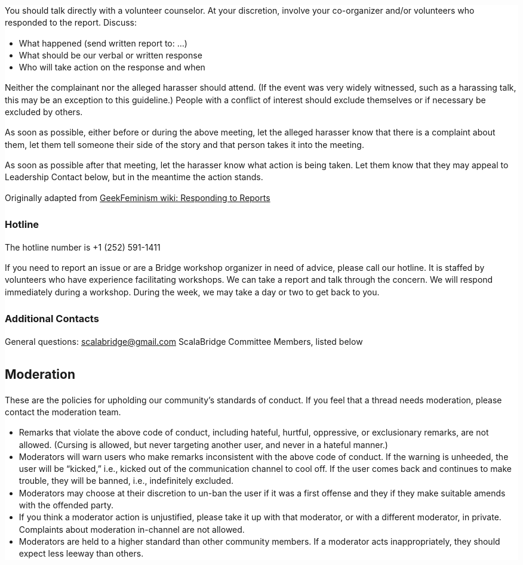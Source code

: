 You should talk directly with a volunteer counselor. At your discretion, involve your co-organizer and/or volunteers who responded to the report. Discuss:

- What happened (send written report to: …)
- What should be our verbal or written response
- Who will take action on the response and when

Neither the complainant nor the alleged harasser should attend. (If the event was very widely witnessed, such as a harassing talk, this may be an exception to this guideline.) People with a conflict of interest should exclude themselves or if necessary be excluded by others.

As soon as possible, either before or during the above meeting, let the alleged harasser know that there is a complaint about them, let them tell someone their side of the story and that person takes it into the meeting.

As soon as possible after that meeting, let the harasser know what action is being taken. Let them know that they may appeal to Leadership Contact below, but in the meantime the action stands.

Originally adapted from [GeekFeminism wiki: Responding to Reports](https://geekfeminism.wikia.org/wiki/Conference_anti-harassment/Responding_to_reports)

### Hotline

The hotline number is +1 (252) 591-1411

If you need to report an issue or are a Bridge workshop organizer in need of advice, please call our hotline. It is staffed by volunteers who have experience facilitating workshops. We can take a report and talk through the concern. We will respond immediately during a workshop. During the week, we may take a day or two to get back to you.

### Additional Contacts

General questions: scalabridge@gmail.com
ScalaBridge Committee Members, listed below


## Moderation

These are the policies for upholding our community’s standards of conduct. If you feel that a thread needs moderation, please contact the moderation team.

- Remarks that violate the above code of conduct, including hateful, hurtful, oppressive, or exclusionary remarks, are not allowed. (Cursing is allowed, but never targeting another user, and never in a hateful manner.)
- Moderators will warn users who make remarks inconsistent with the above code of conduct. If the warning is unheeded, the user will be “kicked,” i.e., kicked out of the communication channel to cool off. If the user comes back and continues to make trouble, they will be banned, i.e., indefinitely excluded.
- Moderators may choose at their discretion to un-ban the user if it was a first offense and they if they make suitable amends with the offended party.
- If you think a moderator action is unjustified, please take it up with that moderator, or with a different moderator, in private. Complaints about moderation in-channel are not allowed.
- Moderators are held to a higher standard than other community members. If a moderator acts inappropriately, they should expect less leeway than others.
